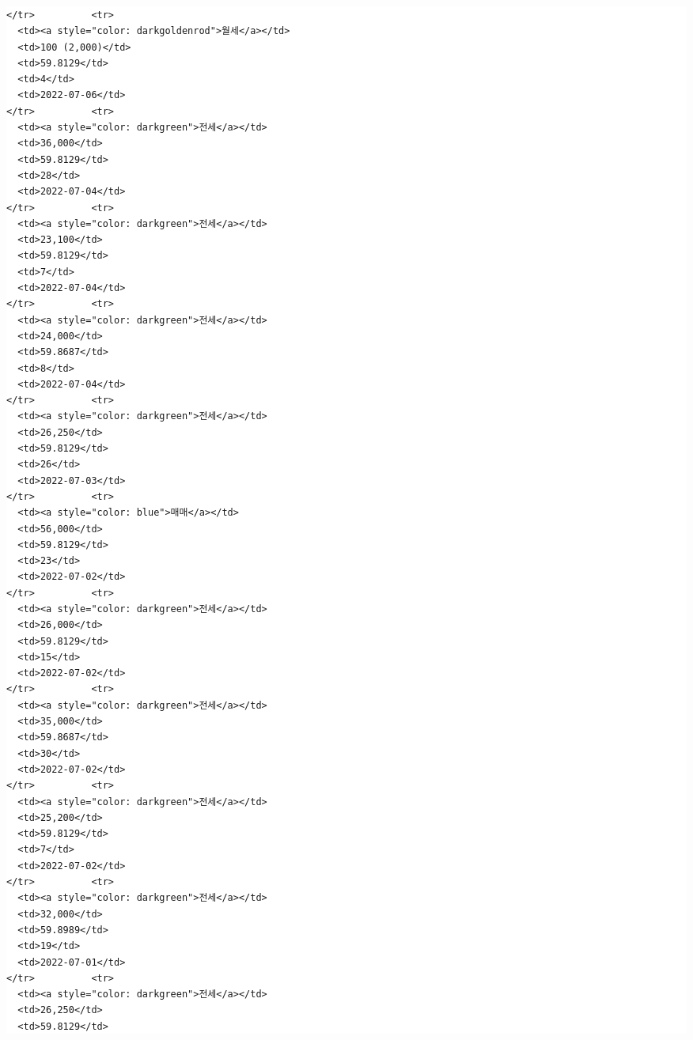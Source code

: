     </tr>          <tr>
      <td><a style="color: darkgoldenrod">월세</a></td>
      <td>100 (2,000)</td>
      <td>59.8129</td>
      <td>4</td>
      <td>2022-07-06</td>
    </tr>          <tr>
      <td><a style="color: darkgreen">전세</a></td>
      <td>36,000</td>
      <td>59.8129</td>
      <td>28</td>
      <td>2022-07-04</td>
    </tr>          <tr>
      <td><a style="color: darkgreen">전세</a></td>
      <td>23,100</td>
      <td>59.8129</td>
      <td>7</td>
      <td>2022-07-04</td>
    </tr>          <tr>
      <td><a style="color: darkgreen">전세</a></td>
      <td>24,000</td>
      <td>59.8687</td>
      <td>8</td>
      <td>2022-07-04</td>
    </tr>          <tr>
      <td><a style="color: darkgreen">전세</a></td>
      <td>26,250</td>
      <td>59.8129</td>
      <td>26</td>
      <td>2022-07-03</td>
    </tr>          <tr>
      <td><a style="color: blue">매매</a></td>
      <td>56,000</td>
      <td>59.8129</td>
      <td>23</td>
      <td>2022-07-02</td>
    </tr>          <tr>
      <td><a style="color: darkgreen">전세</a></td>
      <td>26,000</td>
      <td>59.8129</td>
      <td>15</td>
      <td>2022-07-02</td>
    </tr>          <tr>
      <td><a style="color: darkgreen">전세</a></td>
      <td>35,000</td>
      <td>59.8687</td>
      <td>30</td>
      <td>2022-07-02</td>
    </tr>          <tr>
      <td><a style="color: darkgreen">전세</a></td>
      <td>25,200</td>
      <td>59.8129</td>
      <td>7</td>
      <td>2022-07-02</td>
    </tr>          <tr>
      <td><a style="color: darkgreen">전세</a></td>
      <td>32,000</td>
      <td>59.8989</td>
      <td>19</td>
      <td>2022-07-01</td>
    </tr>          <tr>
      <td><a style="color: darkgreen">전세</a></td>
      <td>26,250</td>
      <td>59.8129</td>